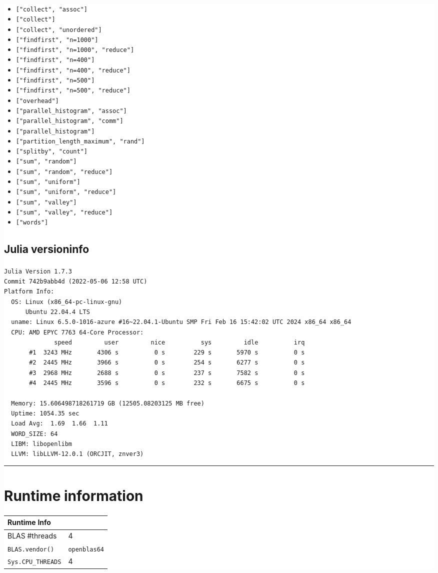 - `["collect", "assoc"]`
- `["collect"]`
- `["collect", "unordered"]`
- `["findfirst", "n=1000"]`
- `["findfirst", "n=1000", "reduce"]`
- `["findfirst", "n=400"]`
- `["findfirst", "n=400", "reduce"]`
- `["findfirst", "n=500"]`
- `["findfirst", "n=500", "reduce"]`
- `["overhead"]`
- `["parallel_histogram", "assoc"]`
- `["parallel_histogram", "comm"]`
- `["parallel_histogram"]`
- `["partition_length_maximum", "rand"]`
- `["splitby", "count"]`
- `["sum", "random"]`
- `["sum", "random", "reduce"]`
- `["sum", "uniform"]`
- `["sum", "uniform", "reduce"]`
- `["sum", "valley"]`
- `["sum", "valley", "reduce"]`
- `["words"]`

## Julia versioninfo
```
Julia Version 1.7.3
Commit 742b9abb4d (2022-05-06 12:58 UTC)
Platform Info:
  OS: Linux (x86_64-pc-linux-gnu)
      Ubuntu 22.04.4 LTS
  uname: Linux 6.5.0-1016-azure #16~22.04.1-Ubuntu SMP Fri Feb 16 15:42:02 UTC 2024 x86_64 x86_64
  CPU: AMD EPYC 7763 64-Core Processor: 
              speed         user         nice          sys         idle          irq
       #1  3243 MHz       4306 s          0 s        229 s       5970 s          0 s
       #2  2445 MHz       3966 s          0 s        254 s       6277 s          0 s
       #3  2968 MHz       2688 s          0 s        237 s       7582 s          0 s
       #4  2445 MHz       3596 s          0 s        232 s       6675 s          0 s
       
  Memory: 15.606498718261719 GB (12505.08203125 MB free)
  Uptime: 1054.35 sec
  Load Avg:  1.69  1.66  1.11
  WORD_SIZE: 64
  LIBM: libopenlibm
  LLVM: libLLVM-12.0.1 (ORCJIT, znver3)
```

---
# Runtime information
| Runtime Info | |
|:--|:--|
| BLAS #threads | 4 |
| `BLAS.vendor()` | `openblas64` |
| `Sys.CPU_THREADS` | 4 |
